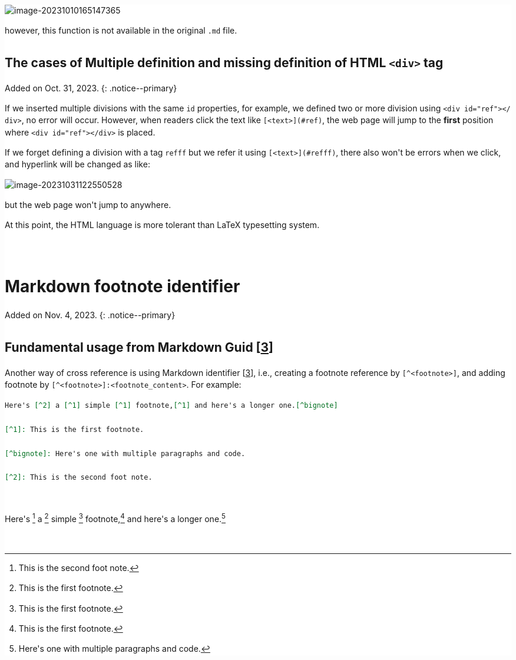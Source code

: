 ![image-20231010165147365](https://raw.githubusercontent.com/HelloWorld-1017/blog-images/main/imgs/image-20231010165147365.png)

however, this function is not available in the original `.md` file. 

## The cases of Multiple definition and missing definition of HTML `<div>` tag

Added on Oct. 31, 2023.
{: .notice--primary}

If we inserted multiple divisions with the same `id` properties, for example, we defined two or more division using `<div id="ref"></div>`, no error will occur. However, when readers click the text like `[<text>](#ref)`, the web page will jump to the **first** position where `<div id="ref"></div>` is placed.

If we forget defining a division with a tag `refff` but we refer it using `[<text>](#refff)`, there also won't be errors when we click, and hyperlink will be changed as like:

![image-20231031122550528](https://raw.githubusercontent.com/HelloWorld-1017/blog-images/main/imgs/202310311225627.png)

but the web page won't jump to anywhere.

At this point, the HTML language is more tolerant than LaTeX typesetting system.

<br>

# Markdown footnote identifier

Added on Nov. 4, 2023.
{: .notice--primary}

## Fundamental usage from Markdown Guid [[3](#ref-3)]

Another way of cross reference is using Markdown identifier [[3](#ref-3)], i.e., creating a footnote reference by `[^<footnote>]`, and adding footnote by  `[^<footnote>]:<footnote_content>`. For example: 

<div id="md-1"></div>

```markdown
Here's [^2] a [^1] simple [^1] footnote,[^1] and here's a longer one.[^bignote]

[^1]: This is the first footnote.

[^bignote]: Here's one with multiple paragraphs and code.

[^2]: This is the second foot note.
```

<br>

Here's [^2] a [^1] simple [^1] footnote,[^1] and here's a longer one.[^bignote]

[^1]: This is the first footnote.
[^bignote]: Here's one with multiple paragraphs and code.
[^2]: This is the second foot note.

<br>


[^4]:  [font-size - CSS: Cascading Style Sheets - MDN](https://developer.mozilla.org/en-US/docs/Web/CSS/font-size).
[^5]: [text-decoration - CSS: Cascading Style Sheets - MDN](https://developer.mozilla.org/en-US/docs/Web/CSS/text-decoration).
[^6]: [html - Square brackets with CSS - Stack Overflow](https://stackoverflow.com/questions/13651022/square-brackets-with-css).
[^7]: [mmistakes/minimal-mistakes- Github](https://github.com/mmistakes/minimal-mistakes).
